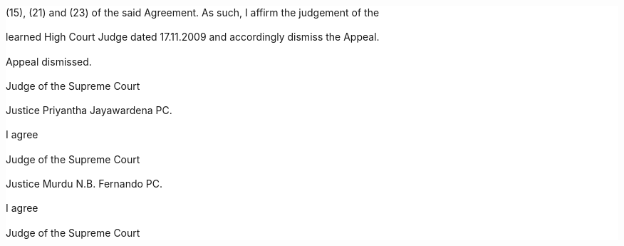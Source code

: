 (15), (21) and (23) of the said Agreement. As such, I affirm the judgement of the

learned High Court Judge dated 17.11.2009 and accordingly dismiss the Appeal.

Appeal dismissed.

Judge of the Supreme Court

Justice Priyantha Jayawardena PC.

I agree

Judge of the Supreme Court

Justice Murdu N.B. Fernando PC.

I agree

Judge of the Supreme Court